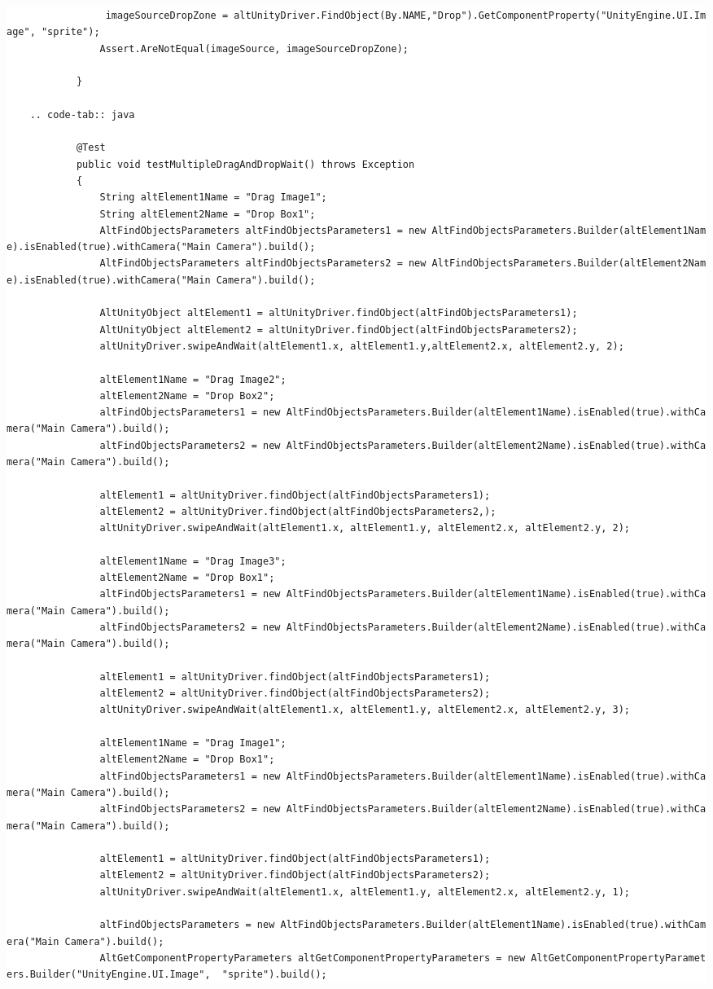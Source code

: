 ```eval_rst
                 imageSourceDropZone = altUnityDriver.FindObject(By.NAME,"Drop").GetComponentProperty("UnityEngine.UI.Image", "sprite");
                Assert.AreNotEqual(imageSource, imageSourceDropZone);

            }

    .. code-tab:: java

            @Test
            public void testMultipleDragAndDropWait() throws Exception
            {
                String altElement1Name = "Drag Image1";
                String altElement2Name = "Drop Box1";
                AltFindObjectsParameters altFindObjectsParameters1 = new AltFindObjectsParameters.Builder(altElement1Name).isEnabled(true).withCamera("Main Camera").build();
                AltFindObjectsParameters altFindObjectsParameters2 = new AltFindObjectsParameters.Builder(altElement2Name).isEnabled(true).withCamera("Main Camera").build();

                AltUnityObject altElement1 = altUnityDriver.findObject(altFindObjectsParameters1);
                AltUnityObject altElement2 = altUnityDriver.findObject(altFindObjectsParameters2);
                altUnityDriver.swipeAndWait(altElement1.x, altElement1.y,altElement2.x, altElement2.y, 2);

                altElement1Name = "Drag Image2";
                altElement2Name = "Drop Box2";
                altFindObjectsParameters1 = new AltFindObjectsParameters.Builder(altElement1Name).isEnabled(true).withCamera("Main Camera").build();
                altFindObjectsParameters2 = new AltFindObjectsParameters.Builder(altElement2Name).isEnabled(true).withCamera("Main Camera").build();

                altElement1 = altUnityDriver.findObject(altFindObjectsParameters1);
                altElement2 = altUnityDriver.findObject(altFindObjectsParameters2,);
                altUnityDriver.swipeAndWait(altElement1.x, altElement1.y, altElement2.x, altElement2.y, 2);

                altElement1Name = "Drag Image3";
                altElement2Name = "Drop Box1";
                altFindObjectsParameters1 = new AltFindObjectsParameters.Builder(altElement1Name).isEnabled(true).withCamera("Main Camera").build();
                altFindObjectsParameters2 = new AltFindObjectsParameters.Builder(altElement2Name).isEnabled(true).withCamera("Main Camera").build();

                altElement1 = altUnityDriver.findObject(altFindObjectsParameters1);
                altElement2 = altUnityDriver.findObject(altFindObjectsParameters2);
                altUnityDriver.swipeAndWait(altElement1.x, altElement1.y, altElement2.x, altElement2.y, 3);

                altElement1Name = "Drag Image1";
                altElement2Name = "Drop Box1";
                altFindObjectsParameters1 = new AltFindObjectsParameters.Builder(altElement1Name).isEnabled(true).withCamera("Main Camera").build();
                altFindObjectsParameters2 = new AltFindObjectsParameters.Builder(altElement2Name).isEnabled(true).withCamera("Main Camera").build();

                altElement1 = altUnityDriver.findObject(altFindObjectsParameters1);
                altElement2 = altUnityDriver.findObject(altFindObjectsParameters2);
                altUnityDriver.swipeAndWait(altElement1.x, altElement1.y, altElement2.x, altElement2.y, 1);

                altFindObjectsParameters = new AltFindObjectsParameters.Builder(altElement1Name).isEnabled(true).withCamera("Main Camera").build();
                AltGetComponentPropertyParameters altGetComponentPropertyParameters = new AltGetComponentPropertyParameters.Builder("UnityEngine.UI.Image",  "sprite").build();
```